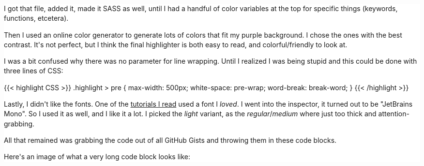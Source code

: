 I got that file, added it, made it SASS as well, until I had a handful of color variables at the top for specific things (keywords, functions, etcetera).

Then I used an online color generator to generate lots of colors that fit my purple background. I chose the ones with the best contrast. It's not perfect, but I think the final highlighter is both easy to read, and colorful/friendly to look at.

I was a bit confused why there was no parameter for line wrapping. Until I realized I was being stupid and this could be done with three lines of CSS:

{{< highlight CSS >}}
.highlight > pre {
    max-width: 500px;
    white-space: pre-wrap;
    word-break: break-word;
}
{{< /highlight >}}

Lastly, I didn't like the fonts. One of the [tutorials I read](https://mertbakir.gitlab.io/hugo/syntax-highlighting-in-hugo/) used a font I _loved_. I went into the inspector, it turned out to be "JetBrains Mono". So I used it as well, and I like it a lot. I picked the _light_ variant, as the _regular_/_medium_ where just too thick and attention-grabbing.

All that remained was grabbing the code out of all GitHub Gists and throwing them in these code blocks.

Here's an image of what a very long code block looks like:
